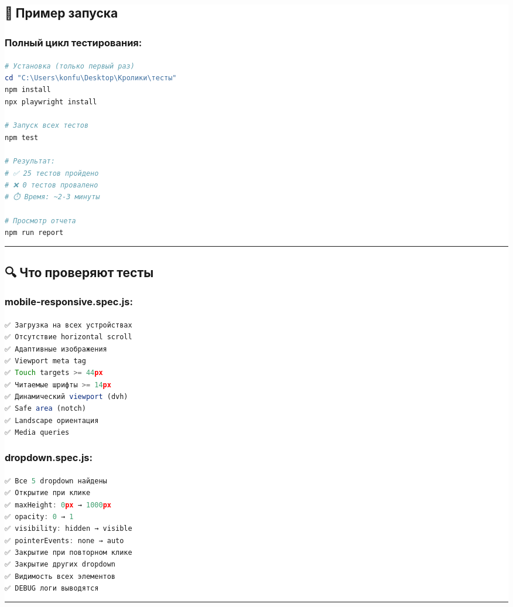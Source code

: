 
## 🎯 **Пример запуска**

### **Полный цикл тестирования:**
```powershell
# Установка (только первый раз)
cd "C:\Users\konfu\Desktop\Кролики\тесты"
npm install
npx playwright install

# Запуск всех тестов
npm test

# Результат:
# ✅ 25 тестов пройдено
# ❌ 0 тестов провалено
# ⏱️ Время: ~2-3 минуты

# Просмотр отчета
npm run report
```

---

## 🔍 **Что проверяют тесты**

### **mobile-responsive.spec.js:**
```javascript
✅ Загрузка на всех устройствах
✅ Отсутствие horizontal scroll
✅ Адаптивные изображения
✅ Viewport meta tag
✅ Touch targets >= 44px
✅ Читаемые шрифты >= 14px
✅ Динамический viewport (dvh)
✅ Safe area (notch)
✅ Landscape ориентация
✅ Media queries
```

### **dropdown.spec.js:**
```javascript
✅ Все 5 dropdown найдены
✅ Открытие при клике
✅ maxHeight: 0px → 1000px
✅ opacity: 0 → 1
✅ visibility: hidden → visible
✅ pointerEvents: none → auto
✅ Закрытие при повторном клике
✅ Закрытие других dropdown
✅ Видимость всех элементов
✅ DEBUG логи выводятся
```

---